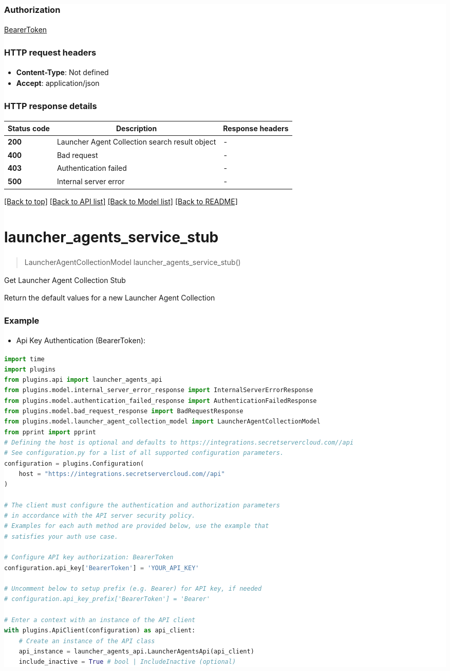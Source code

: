 ### Authorization

[BearerToken](../README.md#BearerToken)

### HTTP request headers

 - **Content-Type**: Not defined
 - **Accept**: application/json


### HTTP response details

| Status code | Description | Response headers |
|-------------|-------------|------------------|
**200** | Launcher Agent Collection search result object |  -  |
**400** | Bad request |  -  |
**403** | Authentication failed |  -  |
**500** | Internal server error |  -  |

[[Back to top]](#) [[Back to API list]](../README.md#documentation-for-api-endpoints) [[Back to Model list]](../README.md#documentation-for-models) [[Back to README]](../README.md)

# **launcher_agents_service_stub**
> LauncherAgentCollectionModel launcher_agents_service_stub()

Get Launcher Agent Collection Stub

Return the default values for a new Launcher Agent Collection

### Example

* Api Key Authentication (BearerToken):

```python
import time
import plugins
from plugins.api import launcher_agents_api
from plugins.model.internal_server_error_response import InternalServerErrorResponse
from plugins.model.authentication_failed_response import AuthenticationFailedResponse
from plugins.model.bad_request_response import BadRequestResponse
from plugins.model.launcher_agent_collection_model import LauncherAgentCollectionModel
from pprint import pprint
# Defining the host is optional and defaults to https://integrations.secretservercloud.com//api
# See configuration.py for a list of all supported configuration parameters.
configuration = plugins.Configuration(
    host = "https://integrations.secretservercloud.com//api"
)

# The client must configure the authentication and authorization parameters
# in accordance with the API server security policy.
# Examples for each auth method are provided below, use the example that
# satisfies your auth use case.

# Configure API key authorization: BearerToken
configuration.api_key['BearerToken'] = 'YOUR_API_KEY'

# Uncomment below to setup prefix (e.g. Bearer) for API key, if needed
# configuration.api_key_prefix['BearerToken'] = 'Bearer'

# Enter a context with an instance of the API client
with plugins.ApiClient(configuration) as api_client:
    # Create an instance of the API class
    api_instance = launcher_agents_api.LauncherAgentsApi(api_client)
    include_inactive = True # bool | IncludeInactive (optional)
```